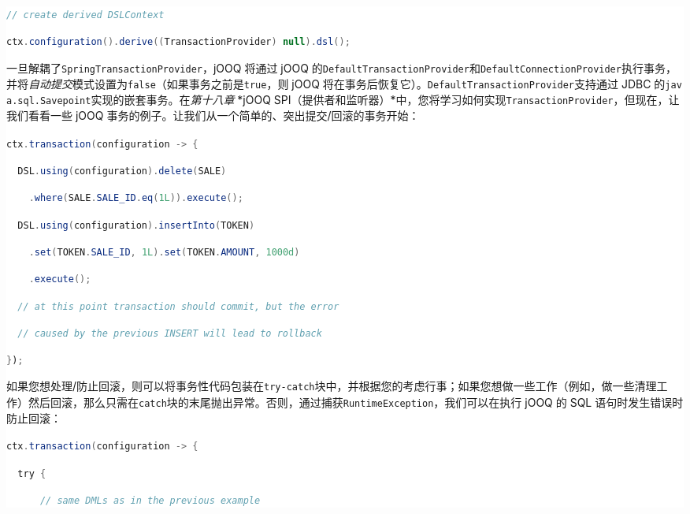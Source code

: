 ```java
// create derived DSLContext
```

```java
ctx.configuration().derive((TransactionProvider) null).dsl();
```

一旦解耦了`SpringTransactionProvider`，jOOQ 将通过 jOOQ 的`DefaultTransactionProvider`和`DefaultConnectionProvider`执行事务，并将*自动提交*模式设置为`false`（如果事务之前是`true`，则 jOOQ 将在事务后恢复它）。`DefaultTransactionProvider`支持通过 JDBC 的`java.sql.Savepoint`实现的嵌套事务。在*第十八章* *jOOQ SPI（提供者和监听器）*中，您将学习如何实现`TransactionProvider`，但现在，让我们看看一些 jOOQ 事务的例子。让我们从一个简单的、突出提交/回滚的事务开始：

```java
ctx.transaction(configuration -> {
```

```java
  DSL.using(configuration).delete(SALE) 
```

```java
    .where(SALE.SALE_ID.eq(1L)).execute();
```

```java
  DSL.using(configuration).insertInto(TOKEN) 
```

```java
    .set(TOKEN.SALE_ID, 1L).set(TOKEN.AMOUNT, 1000d)
```

```java
    .execute();
```

```java
  // at this point transaction should commit, but the error  
```

```java
  // caused by the previous INSERT will lead to rollback
```

```java
});
```

如果您想处理/防止回滚，则可以将事务性代码包装在`try-catch`块中，并根据您的考虑行事；如果您想做一些工作（例如，做一些清理工作）然后回滚，那么只需在`catch`块的末尾抛出异常。否则，通过捕获`RuntimeException`，我们可以在执行 jOOQ 的 SQL 语句时发生错误时防止回滚：

```java
ctx.transaction(configuration -> {
```

```java
  try {
```

```java
      // same DMLs as in the previous example
```
